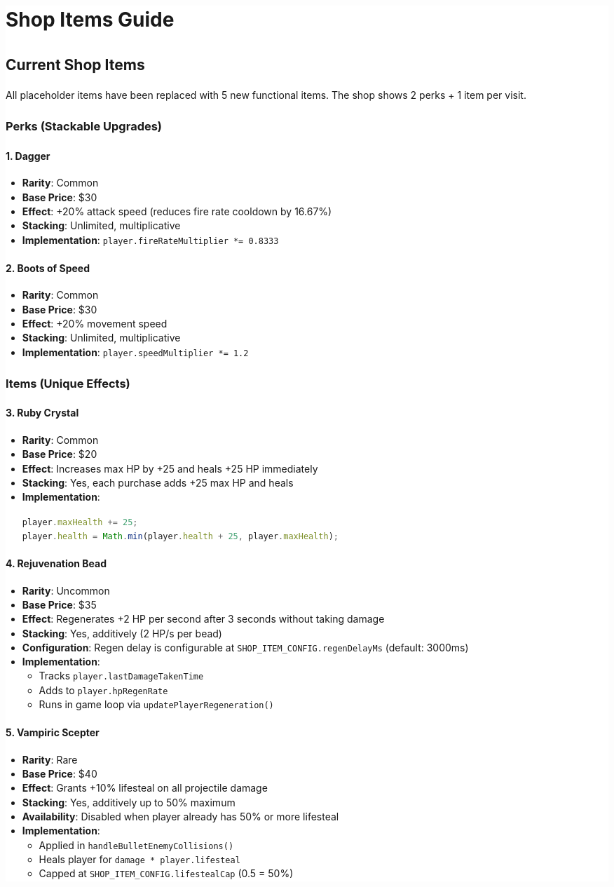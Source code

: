 # Shop Items Guide

## Current Shop Items

All placeholder items have been replaced with 5 new functional items. The shop shows 2 perks + 1 item per visit.

### Perks (Stackable Upgrades)

#### 1. Dagger
- **Rarity**: Common
- **Base Price**: $30
- **Effect**: +20% attack speed (reduces fire rate cooldown by 16.67%)
- **Stacking**: Unlimited, multiplicative
- **Implementation**: `player.fireRateMultiplier *= 0.8333`

#### 2. Boots of Speed
- **Rarity**: Common
- **Base Price**: $30
- **Effect**: +20% movement speed
- **Stacking**: Unlimited, multiplicative
- **Implementation**: `player.speedMultiplier *= 1.2`

### Items (Unique Effects)

#### 3. Ruby Crystal
- **Rarity**: Common
- **Base Price**: $20
- **Effect**: Increases max HP by +25 and heals +25 HP immediately
- **Stacking**: Yes, each purchase adds +25 max HP and heals
- **Implementation**: 
  ```typescript
  player.maxHealth += 25;
  player.health = Math.min(player.health + 25, player.maxHealth);
  ```

#### 4. Rejuvenation Bead
- **Rarity**: Uncommon
- **Base Price**: $35
- **Effect**: Regenerates +2 HP per second after 3 seconds without taking damage
- **Stacking**: Yes, additively (2 HP/s per bead)
- **Configuration**: Regen delay is configurable at `SHOP_ITEM_CONFIG.regenDelayMs` (default: 3000ms)
- **Implementation**: 
  - Tracks `player.lastDamageTakenTime`
  - Adds to `player.hpRegenRate`
  - Runs in game loop via `updatePlayerRegeneration()`

#### 5. Vampiric Scepter
- **Rarity**: Rare
- **Base Price**: $40
- **Effect**: Grants +10% lifesteal on all projectile damage
- **Stacking**: Yes, additively up to 50% maximum
- **Availability**: Disabled when player already has 50% or more lifesteal
- **Implementation**:
  - Applied in `handleBulletEnemyCollisions()`
  - Heals player for `damage * player.lifesteal`
  - Capped at `SHOP_ITEM_CONFIG.lifestealCap` (0.5 = 50%)
